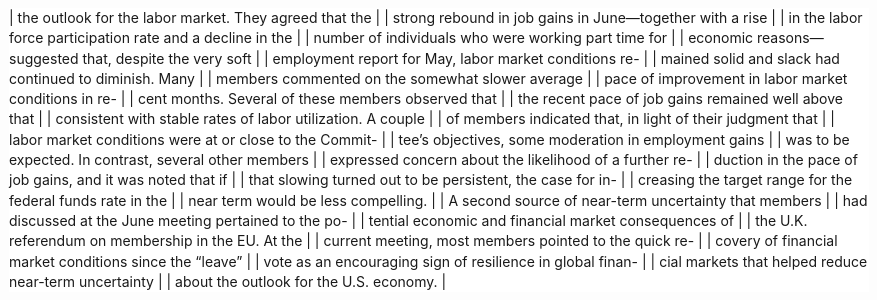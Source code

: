 | the outlook for the labor market. They agreed that the      |
| strong rebound in job gains in June—together with a rise    |
| in the labor force participation rate and a decline in the  |
| number of individuals who were working part time for        |
| economic reasons—suggested that, despite the very soft      |
| employment report for May, labor market conditions re-      |
| mained solid and slack had continued to diminish. Many      |
| members commented on the somewhat slower average            |
| pace of improvement in labor market conditions in re-       |
| cent months. Several of these members observed that         |
| the recent pace of job gains remained well above that       |
| consistent with stable rates of labor utilization. A couple |
| of members indicated that, in light of their judgment that  |
| labor market conditions were at or close to the Commit-     |
| tee’s objectives, some moderation in employment gains       |
| was to be expected. In contrast, several other members      |
| expressed concern about the likelihood of a further re-     |
| duction in the pace of job gains, and it was noted that if  |
| that slowing turned out to be persistent, the case for in-  |
| creasing the target range for the federal funds rate in the |
| near term would be less compelling.                         |
| A second source of near-term uncertainty that members       |
| had discussed at the June meeting pertained to the po-      |
| tential economic and financial market consequences of       |
| the U.K. referendum on membership in the EU. At the         |
| current meeting, most members pointed to the quick re-      |
| covery of financial market conditions since the “leave”     |
| vote as an encouraging sign of resilience in global finan-  |
| cial markets that helped reduce near-term uncertainty       |
| about the outlook for the U.S. economy.                     |
